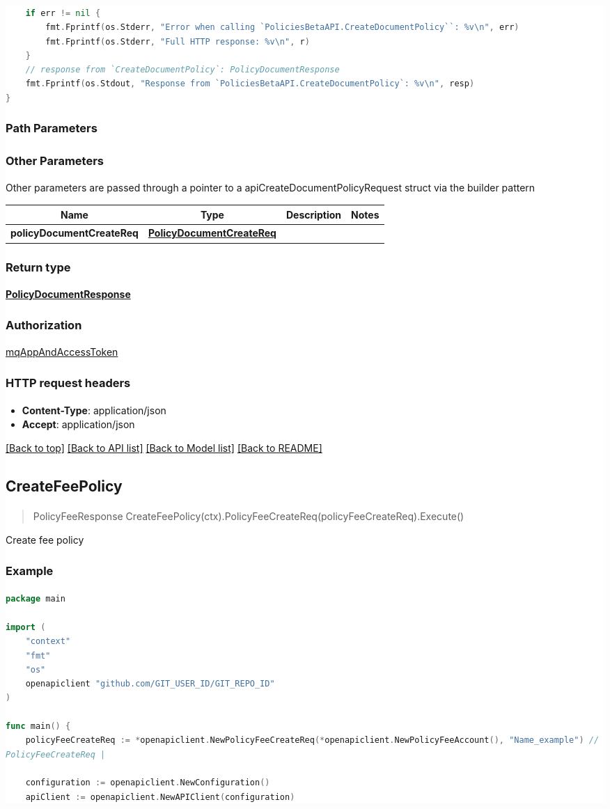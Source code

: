 ```go
	if err != nil {
		fmt.Fprintf(os.Stderr, "Error when calling `PoliciesBetaAPI.CreateDocumentPolicy``: %v\n", err)
		fmt.Fprintf(os.Stderr, "Full HTTP response: %v\n", r)
	}
	// response from `CreateDocumentPolicy`: PolicyDocumentResponse
	fmt.Fprintf(os.Stdout, "Response from `PoliciesBetaAPI.CreateDocumentPolicy`: %v\n", resp)
}
```

### Path Parameters



### Other Parameters

Other parameters are passed through a pointer to a apiCreateDocumentPolicyRequest struct via the builder pattern


Name | Type | Description  | Notes
------------- | ------------- | ------------- | -------------
 **policyDocumentCreateReq** | [**PolicyDocumentCreateReq**](PolicyDocumentCreateReq.md) |  | 

### Return type

[**PolicyDocumentResponse**](PolicyDocumentResponse.md)

### Authorization

[mqAppAndAccessToken](../README.md#mqAppAndAccessToken)

### HTTP request headers

- **Content-Type**: application/json
- **Accept**: application/json

[[Back to top]](#) [[Back to API list]](../README.md#documentation-for-api-endpoints)
[[Back to Model list]](../README.md#documentation-for-models)
[[Back to README]](../README.md)


## CreateFeePolicy

> PolicyFeeResponse CreateFeePolicy(ctx).PolicyFeeCreateReq(policyFeeCreateReq).Execute()

Create fee policy



### Example

```go
package main

import (
	"context"
	"fmt"
	"os"
	openapiclient "github.com/GIT_USER_ID/GIT_REPO_ID"
)

func main() {
	policyFeeCreateReq := *openapiclient.NewPolicyFeeCreateReq(*openapiclient.NewPolicyFeeAccount(), "Name_example") // PolicyFeeCreateReq | 

	configuration := openapiclient.NewConfiguration()
	apiClient := openapiclient.NewAPIClient(configuration)
```